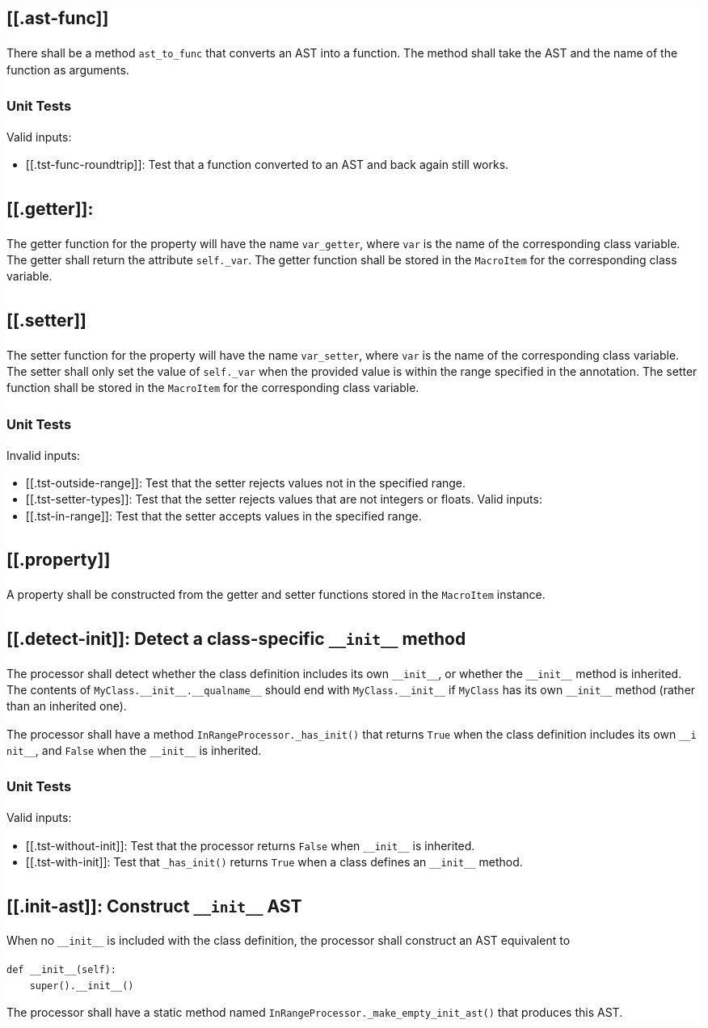 ## [[.ast-func]]
There shall be a method `ast_to_func` that converts an AST into a function. The method shall take the AST and the name of the function as arguments.

### Unit Tests
Valid inputs:
- [[.tst-func-roundtrip]]: Test that a function converted to an AST and back again still works.

## [[.getter]]:
The getter function for the property will have the name `var_getter`, where `var` is the name of the corresponding class variable. The getter shall return the attribute `self._var`. The getter function shall be stored in the `MacroItem` for the corresponding class variable.

## [[.setter]]
The setter function for the property will have the name `var_setter`, where `var` is the name of the corresponding class variable. The setter shall only set the value of `self._var` when the provided value is within the range specified in the annotation. The setter function shall be stored in the `MacroItem` for the corresponding class variable.

### Unit Tests
Invalid inputs:
- [[.tst-outside-range]]: Test that the setter rejects values not in the specified range.
- [[.tst-setter-types]]: Test that the setter rejects values that are not integers or floats.
Valid inputs:
- [[.tst-in-range]]: Test that the setter accepts values in the specified range.

## [[.property]]
A property shall be constructed from the getter and setter functions stored in the `MacroItem` instance.

## [[.detect-init]]: Detect a class-specific `__init__` method
The processor shall detect whether the class definition includes its own `__init__`, or whether the `__init__` method is inherited. The contents of `MyClass.__init__.__qualname__` should end with `MyClass.__init__` if `MyClass` has its own `__init__` method (rather than an inherited one).

The processor shall have a method `InRangeProcessor._has_init()` that returns `True` when the class definition includes its own `__init__`, and `False` when the `__init__` is inherited.

### Unit Tests
Valid inputs:
- [[.tst-without-init]]: Test that the processor returns `False` when `__init__` is inherited.
- [[.tst-with-init]]: Test that `_has_init()` returns `True` when a class defines an `__init__` method.

## [[.init-ast]]: Construct `__init__` AST
When no `__init__` is included with the class definition, the processor shall construct an AST equivalent to
```
def __init__(self):
    super().__init__()
```
The processor shall have a static method named `InRangeProcessor._make_empty_init_ast()` that produces this AST.
